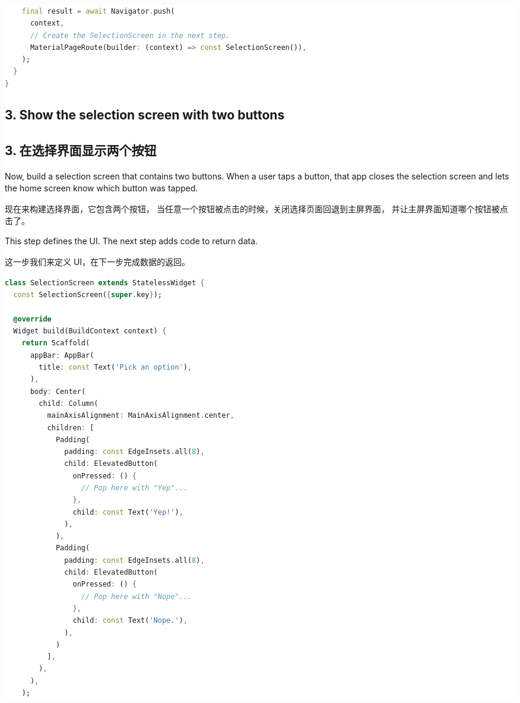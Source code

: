 ```dart
    final result = await Navigator.push(
      context,
      // Create the SelectionScreen in the next step.
      MaterialPageRoute(builder: (context) => const SelectionScreen()),
    );
  }
}
```

## 3. Show the selection screen with two buttons

## 3. 在选择界面显示两个按钮

Now, build a selection screen that contains two buttons.
When a user taps a button,
that app closes the selection screen and lets the home
screen know which button was tapped.

现在来构建选择界面，它包含两个按钮，
当任意一个按钮被点击的时候，关闭选择页面回退到主屏界面，
并让主屏界面知道哪个按钮被点击了。

This step defines the UI.
The next step adds code to return data.

这一步我们来定义 UI，在下一步完成数据的返回。

<?code-excerpt "lib/main_step2.dart (SelectionScreen)"?>
```dart
class SelectionScreen extends StatelessWidget {
  const SelectionScreen({super.key});

  @override
  Widget build(BuildContext context) {
    return Scaffold(
      appBar: AppBar(
        title: const Text('Pick an option'),
      ),
      body: Center(
        child: Column(
          mainAxisAlignment: MainAxisAlignment.center,
          children: [
            Padding(
              padding: const EdgeInsets.all(8),
              child: ElevatedButton(
                onPressed: () {
                  // Pop here with "Yep"...
                },
                child: const Text('Yep!'),
              ),
            ),
            Padding(
              padding: const EdgeInsets.all(8),
              child: ElevatedButton(
                onPressed: () {
                  // Pop here with "Nope"...
                },
                child: const Text('Nope.'),
              ),
            )
          ],
        ),
      ),
    );
```